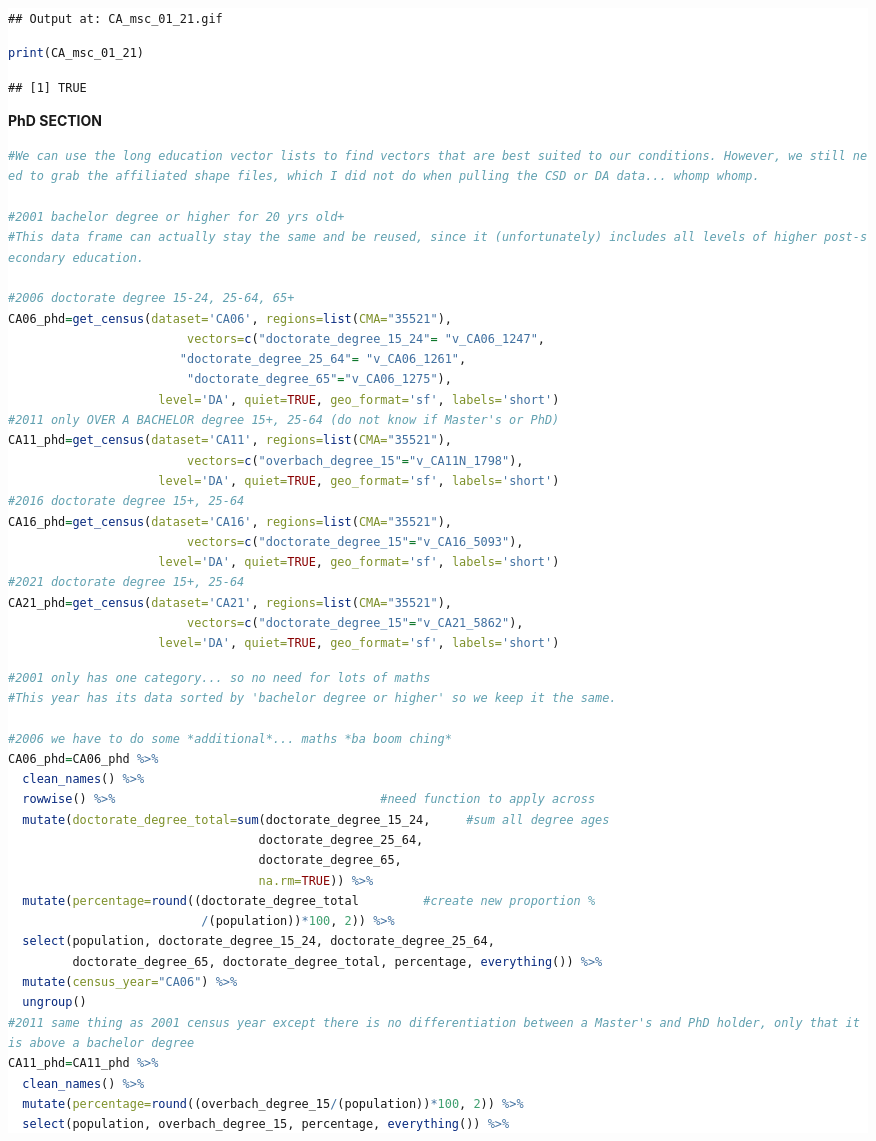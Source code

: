 ```
## Output at: CA_msc_01_21.gif
```

```r
print(CA_msc_01_21)
```

```
## [1] TRUE
```

**PhD SECTION**

```r
#We can use the long education vector lists to find vectors that are best suited to our conditions. However, we still need to grab the affiliated shape files, which I did not do when pulling the CSD or DA data... whomp whomp. 

#2001 bachelor degree or higher for 20 yrs old+
#This data frame can actually stay the same and be reused, since it (unfortunately) includes all levels of higher post-secondary education.

#2006 doctorate degree 15-24, 25-64, 65+
CA06_phd=get_census(dataset='CA06', regions=list(CMA="35521"),
                         vectors=c("doctorate_degree_15_24"= "v_CA06_1247",
                        "doctorate_degree_25_64"= "v_CA06_1261",
                         "doctorate_degree_65"="v_CA06_1275"),
                     level='DA', quiet=TRUE, geo_format='sf', labels='short')
#2011 only OVER A BACHELOR degree 15+, 25-64 (do not know if Master's or PhD)
CA11_phd=get_census(dataset='CA11', regions=list(CMA="35521"),
                         vectors=c("overbach_degree_15"="v_CA11N_1798"), 
                     level='DA', quiet=TRUE, geo_format='sf', labels='short')
#2016 doctorate degree 15+, 25-64 
CA16_phd=get_census(dataset='CA16', regions=list(CMA="35521"),
                         vectors=c("doctorate_degree_15"="v_CA16_5093"), 
                     level='DA', quiet=TRUE, geo_format='sf', labels='short')
#2021 doctorate degree 15+, 25-64 
CA21_phd=get_census(dataset='CA21', regions=list(CMA="35521"),
                         vectors=c("doctorate_degree_15"="v_CA21_5862"), 
                     level='DA', quiet=TRUE, geo_format='sf', labels='short')
```


```r
#2001 only has one category... so no need for lots of maths
#This year has its data sorted by 'bachelor degree or higher' so we keep it the same.

#2006 we have to do some *additional*... maths *ba boom ching*
CA06_phd=CA06_phd %>%
  clean_names() %>%
  rowwise() %>%                                     #need function to apply across
  mutate(doctorate_degree_total=sum(doctorate_degree_15_24,     #sum all degree ages 
                                   doctorate_degree_25_64, 
                                   doctorate_degree_65,
                                   na.rm=TRUE)) %>%
  mutate(percentage=round((doctorate_degree_total         #create new proportion %  
                           /(population))*100, 2)) %>%
  select(population, doctorate_degree_15_24, doctorate_degree_25_64, 
         doctorate_degree_65, doctorate_degree_total, percentage, everything()) %>%   
  mutate(census_year="CA06") %>%
  ungroup()                             
#2011 same thing as 2001 census year except there is no differentiation between a Master's and PhD holder, only that it is above a bachelor degree  
CA11_phd=CA11_phd %>%
  clean_names() %>%
  mutate(percentage=round((overbach_degree_15/(population))*100, 2)) %>%
  select(population, overbach_degree_15, percentage, everything()) %>%
```